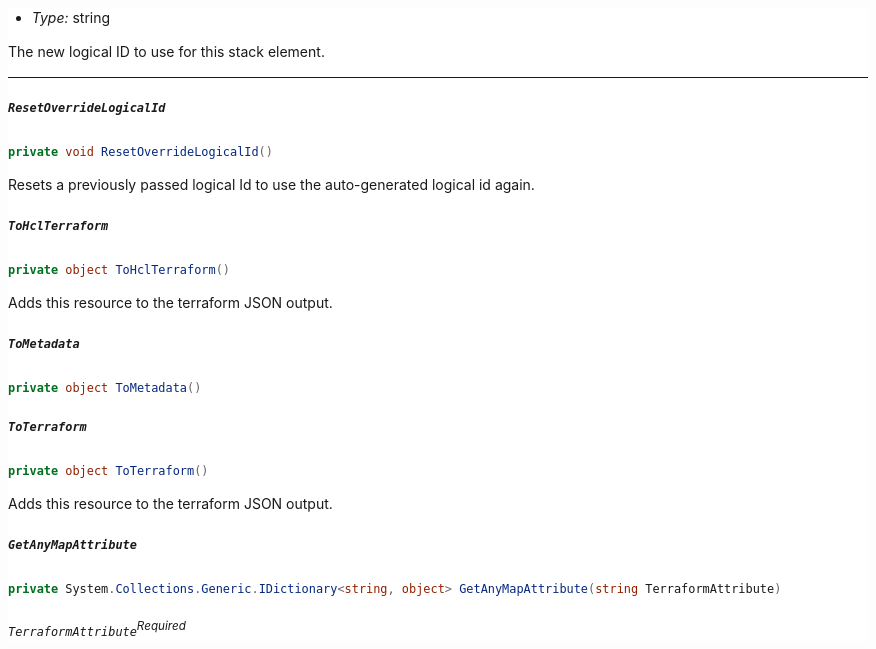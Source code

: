 - *Type:* string

The new logical ID to use for this stack element.

---

##### `ResetOverrideLogicalId` <a name="ResetOverrideLogicalId" id="@cdktf/provider-digitalocean.dataDigitaloceanGenaiKnowledgeBase.DataDigitaloceanGenaiKnowledgeBase.resetOverrideLogicalId"></a>

```csharp
private void ResetOverrideLogicalId()
```

Resets a previously passed logical Id to use the auto-generated logical id again.

##### `ToHclTerraform` <a name="ToHclTerraform" id="@cdktf/provider-digitalocean.dataDigitaloceanGenaiKnowledgeBase.DataDigitaloceanGenaiKnowledgeBase.toHclTerraform"></a>

```csharp
private object ToHclTerraform()
```

Adds this resource to the terraform JSON output.

##### `ToMetadata` <a name="ToMetadata" id="@cdktf/provider-digitalocean.dataDigitaloceanGenaiKnowledgeBase.DataDigitaloceanGenaiKnowledgeBase.toMetadata"></a>

```csharp
private object ToMetadata()
```

##### `ToTerraform` <a name="ToTerraform" id="@cdktf/provider-digitalocean.dataDigitaloceanGenaiKnowledgeBase.DataDigitaloceanGenaiKnowledgeBase.toTerraform"></a>

```csharp
private object ToTerraform()
```

Adds this resource to the terraform JSON output.

##### `GetAnyMapAttribute` <a name="GetAnyMapAttribute" id="@cdktf/provider-digitalocean.dataDigitaloceanGenaiKnowledgeBase.DataDigitaloceanGenaiKnowledgeBase.getAnyMapAttribute"></a>

```csharp
private System.Collections.Generic.IDictionary<string, object> GetAnyMapAttribute(string TerraformAttribute)
```

###### `TerraformAttribute`<sup>Required</sup> <a name="TerraformAttribute" id="@cdktf/provider-digitalocean.dataDigitaloceanGenaiKnowledgeBase.DataDigitaloceanGenaiKnowledgeBase.getAnyMapAttribute.parameter.terraformAttribute"></a>
